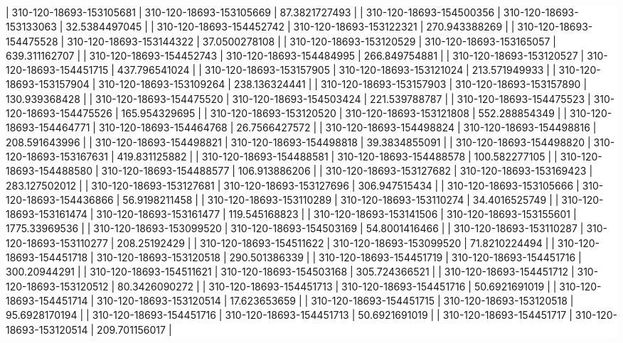 | 310-120-18693-153105681 | 310-120-18693-153105669 | 87.3821727493 |
| 310-120-18693-154500356 | 310-120-18693-153133063 | 32.5384497045 |
| 310-120-18693-154452742 | 310-120-18693-153122321 | 270.943388269 |
| 310-120-18693-154475528 | 310-120-18693-153144322 | 37.0500278108 |
| 310-120-18693-153120529 | 310-120-18693-153165057 | 639.311162707 |
| 310-120-18693-154452743 | 310-120-18693-154484995 | 266.849754881 |
| 310-120-18693-153120527 | 310-120-18693-154451715 | 437.796541024 |
| 310-120-18693-153157905 | 310-120-18693-153121024 | 213.571949933 |
| 310-120-18693-153157904 | 310-120-18693-153109264 | 238.136324441 |
| 310-120-18693-153157903 | 310-120-18693-153157890 | 130.939368428 |
| 310-120-18693-154475520 | 310-120-18693-154503424 | 221.539788787 |
| 310-120-18693-154475523 | 310-120-18693-154475526 | 165.954329695 |
| 310-120-18693-153120520 | 310-120-18693-153121808 | 552.288854349 |
| 310-120-18693-154464771 | 310-120-18693-154464768 | 26.7566427572 |
| 310-120-18693-154498824 | 310-120-18693-154498816 | 208.591643996 |
| 310-120-18693-154498821 | 310-120-18693-154498818 | 39.3834855091 |
| 310-120-18693-154498820 | 310-120-18693-153167631 | 419.831125882 |
| 310-120-18693-154488581 | 310-120-18693-154488578 | 100.582277105 |
| 310-120-18693-154488580 | 310-120-18693-154488577 | 106.913886206 |
| 310-120-18693-153127682 | 310-120-18693-153169423 | 283.127502012 |
| 310-120-18693-153127681 | 310-120-18693-153127696 | 306.947515434 |
| 310-120-18693-153105666 | 310-120-18693-154436866 | 56.9198211458 |
| 310-120-18693-153110289 | 310-120-18693-153110274 | 34.4016525749 |
| 310-120-18693-153161474 | 310-120-18693-153161477 | 119.545168823 |
| 310-120-18693-153141506 | 310-120-18693-153155601 | 1775.33969536 |
| 310-120-18693-153099520 | 310-120-18693-154503169 | 54.8001416466 |
| 310-120-18693-153110287 | 310-120-18693-153110277 | 208.25192429 |
| 310-120-18693-154511622 | 310-120-18693-153099520 | 71.8210224494 |
| 310-120-18693-154451718 | 310-120-18693-153120518 | 290.501386339 |
| 310-120-18693-154451719 | 310-120-18693-154451716 | 300.20944291 |
| 310-120-18693-154511621 | 310-120-18693-154503168 | 305.724366521 |
| 310-120-18693-154451712 | 310-120-18693-153120512 | 80.3426090272 |
| 310-120-18693-154451713 | 310-120-18693-154451716 | 50.6921691019 |
| 310-120-18693-154451714 | 310-120-18693-153120514 | 17.623653659 |
| 310-120-18693-154451715 | 310-120-18693-153120518 | 95.6928170194 |
| 310-120-18693-154451716 | 310-120-18693-154451713 | 50.6921691019 |
| 310-120-18693-154451717 | 310-120-18693-153120514 | 209.701156017 |
